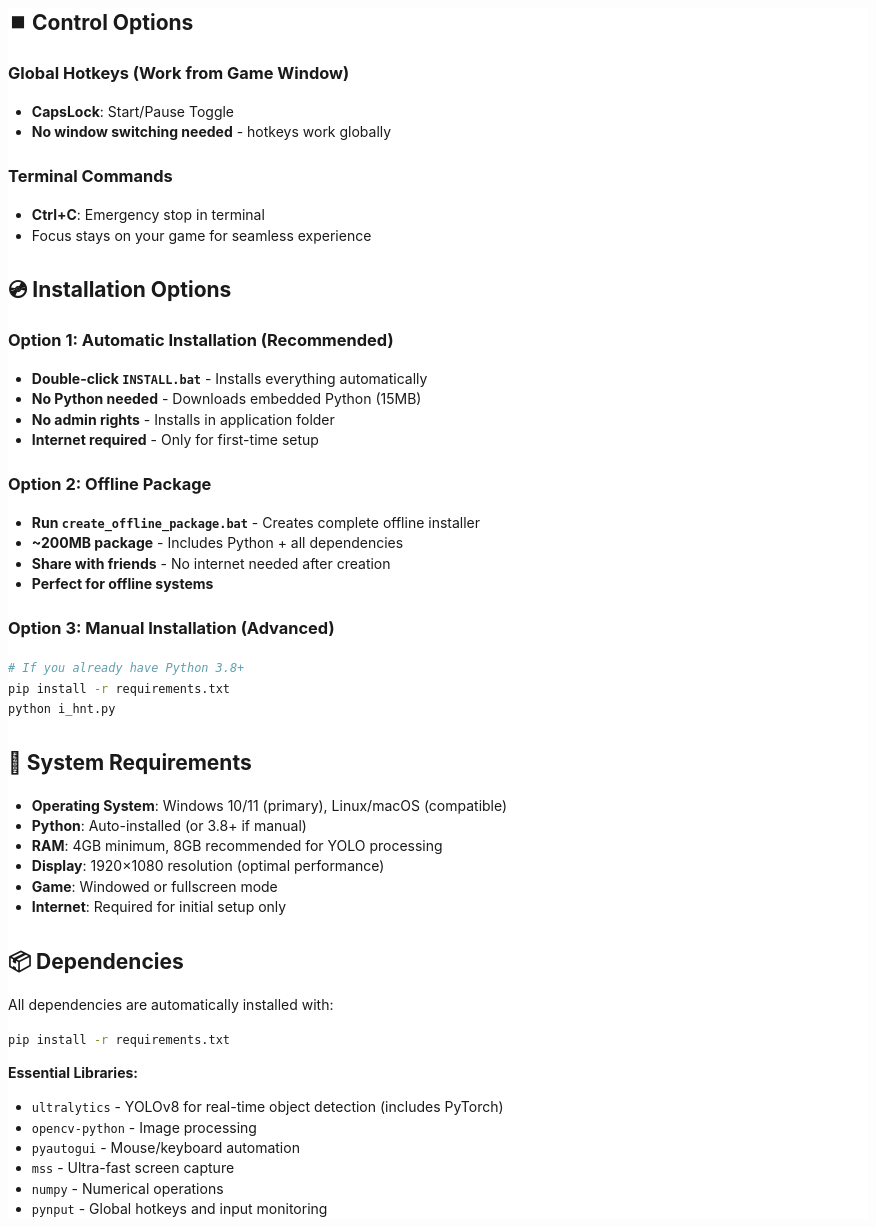 ## ⏹️ Control Options

### Global Hotkeys (Work from Game Window)
- **CapsLock**: Start/Pause Toggle
- **No window switching needed** - hotkeys work globally

### Terminal Commands
- **Ctrl+C**: Emergency stop in terminal
- Focus stays on your game for seamless experience

## 💿 Installation Options

### Option 1: Automatic Installation (Recommended)
- **Double-click `INSTALL.bat`** - Installs everything automatically
- **No Python needed** - Downloads embedded Python (15MB)
- **No admin rights** - Installs in application folder
- **Internet required** - Only for first-time setup

### Option 2: Offline Package
- **Run `create_offline_package.bat`** - Creates complete offline installer
- **~200MB package** - Includes Python + all dependencies
- **Share with friends** - No internet needed after creation
- **Perfect for offline systems**

### Option 3: Manual Installation (Advanced)
```bash
# If you already have Python 3.8+
pip install -r requirements.txt
python i_hnt.py
```

## 🔧 System Requirements

- **Operating System**: Windows 10/11 (primary), Linux/macOS (compatible)
- **Python**: Auto-installed (or 3.8+ if manual)
- **RAM**: 4GB minimum, 8GB recommended for YOLO processing
- **Display**: 1920×1080 resolution (optimal performance)
- **Game**: Windowed or fullscreen mode
- **Internet**: Required for initial setup only

## 📦 Dependencies

All dependencies are automatically installed with:
```bash
pip install -r requirements.txt
```

**Essential Libraries:**
- `ultralytics` - YOLOv8 for real-time object detection (includes PyTorch)
- `opencv-python` - Image processing
- `pyautogui` - Mouse/keyboard automation
- `mss` - Ultra-fast screen capture
- `numpy` - Numerical operations
- `pynput` - Global hotkeys and input monitoring
